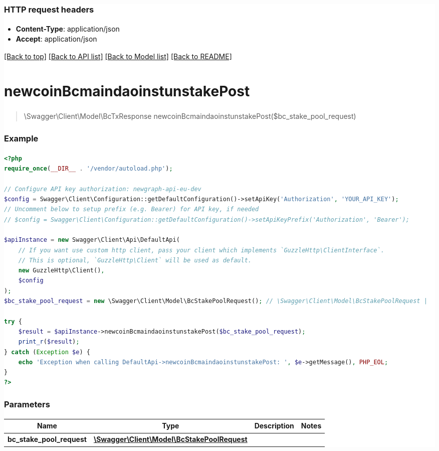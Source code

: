 ### HTTP request headers

 - **Content-Type**: application/json
 - **Accept**: application/json

[[Back to top]](#) [[Back to API list]](../../README.md#documentation-for-api-endpoints) [[Back to Model list]](../../README.md#documentation-for-models) [[Back to README]](../../README.md)

# **newcoinBcmaindaoinstunstakePost**
> \Swagger\Client\Model\BcTxResponse newcoinBcmaindaoinstunstakePost($bc_stake_pool_request)



### Example
```php
<?php
require_once(__DIR__ . '/vendor/autoload.php');

// Configure API key authorization: newgraph-api-eu-dev
$config = Swagger\Client\Configuration::getDefaultConfiguration()->setApiKey('Authorization', 'YOUR_API_KEY');
// Uncomment below to setup prefix (e.g. Bearer) for API key, if needed
// $config = Swagger\Client\Configuration::getDefaultConfiguration()->setApiKeyPrefix('Authorization', 'Bearer');

$apiInstance = new Swagger\Client\Api\DefaultApi(
    // If you want use custom http client, pass your client which implements `GuzzleHttp\ClientInterface`.
    // This is optional, `GuzzleHttp\Client` will be used as default.
    new GuzzleHttp\Client(),
    $config
);
$bc_stake_pool_request = new \Swagger\Client\Model\BcStakePoolRequest(); // \Swagger\Client\Model\BcStakePoolRequest | 

try {
    $result = $apiInstance->newcoinBcmaindaoinstunstakePost($bc_stake_pool_request);
    print_r($result);
} catch (Exception $e) {
    echo 'Exception when calling DefaultApi->newcoinBcmaindaoinstunstakePost: ', $e->getMessage(), PHP_EOL;
}
?>
```

### Parameters

Name | Type | Description  | Notes
------------- | ------------- | ------------- | -------------
 **bc_stake_pool_request** | [**\Swagger\Client\Model\BcStakePoolRequest**](../Model/BcStakePoolRequest.md)|  |
